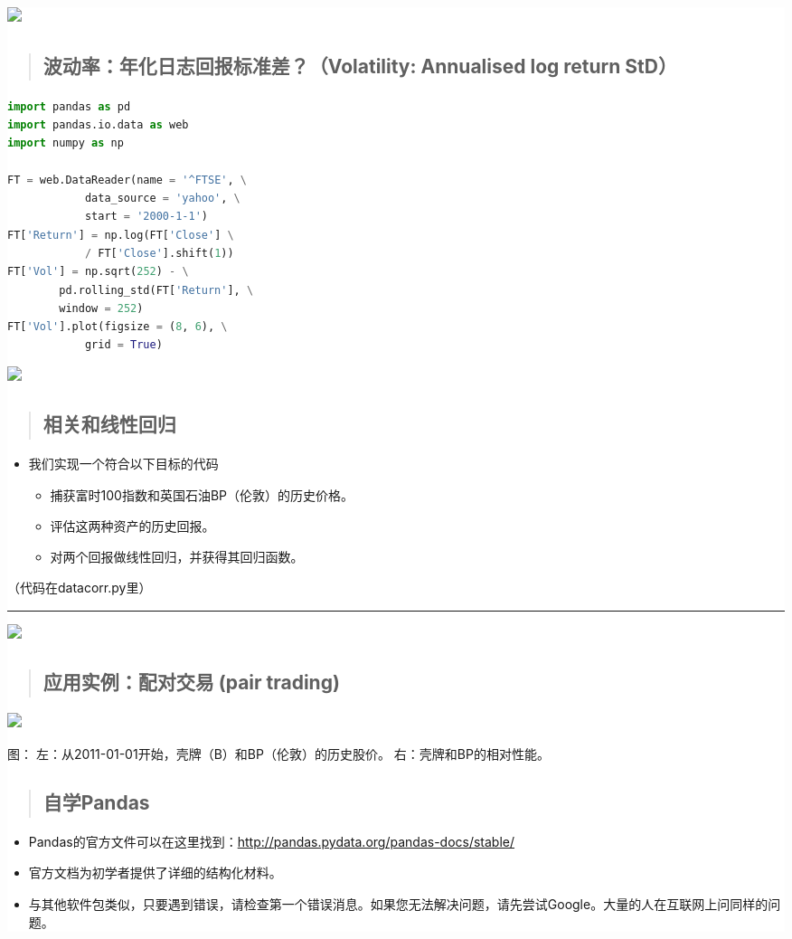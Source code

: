 
![](http://upload-images.jianshu.io/upload_images/5522220-a94931276cb586bf.png?imageMogr2/auto-orient/strip%7CimageView2/2/w/1240)


>## 波动率：年化日志回报标准差？（Volatility: Annualised log return StD）

```python
import pandas as pd
import pandas.io.data as web
import numpy as np

FT = web.DataReader(name = '^FTSE', \
            data_source = 'yahoo', \
            start = '2000-1-1')
FT['Return'] = np.log(FT['Close'] \
            / FT['Close'].shift(1))
FT['Vol'] = np.sqrt(252) - \
        pd.rolling_std(FT['Return'], \
        window = 252)
FT['Vol'].plot(figsize = (8, 6), \
            grid = True)
```


![](http://upload-images.jianshu.io/upload_images/5522220-9fda18ebbd854888.jpg?imageMogr2/auto-orient/strip%7CimageView2/2/w/1240)


>## 相关和线性回归

- 我们实现一个符合以下目标的代码

  - 捕获富时100指数和英国石油BP（伦敦）的历史价格。
  
  - 评估这两种资产的历史回报。
  
  - 对两个回报做线性回归，并获得其回归函数。

（代码在datacorr.py里）

---

![](http://upload-images.jianshu.io/upload_images/5522220-3a1364af62324367.png?imageMogr2/auto-orient/strip%7CimageView2/2/w/1240)


> ## 应用实例：配对交易 (pair trading)

![](http://upload-images.jianshu.io/upload_images/5522220-2bcde7453a841382.jpg?imageMogr2/auto-orient/strip%7CimageView2/2/w/1240)

图：
左：从2011-01-01开始，壳牌（B）和BP（伦敦）的历史股价。
右：壳牌和BP的相对性能。


>## 自学Pandas 

- Pandas的官方文件可以在这里找到：http://pandas.pydata.org/pandas-docs/stable/
  
- 官方文档为初学者提供了详细的结构化材料。
  
- 与其他软件包类似，只要遇到错误，请检查第一个错误消息。如果您无法解决问题，请先尝试Google。大量的人在互联网上问同样的问题。
